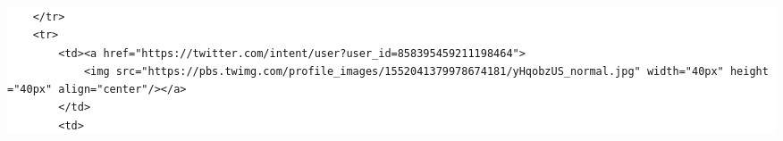         </tr>
        <tr>
            <td><a href="https://twitter.com/intent/user?user_id=858395459211198464">
                <img src="https://pbs.twimg.com/profile_images/1552041379978674181/yHqobzUS_normal.jpg" width="40px" height="40px" align="center"/></a>
            </td>
            <td>
